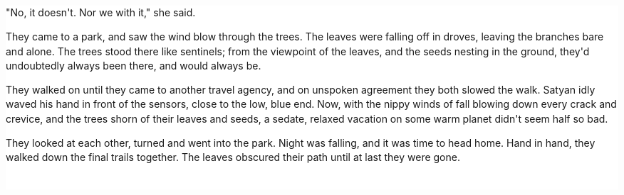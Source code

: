 <p>"No, it doesn't. Nor
we with it," she said.</p>

<p>They came to a park,
and saw the wind blow through the trees. The leaves were falling off in droves,
leaving the branches bare and alone. The trees stood there like sentinels; from
the viewpoint of the leaves, and the seeds nesting in the ground, they'd
undoubtedly always been there, and would always be.</p>

<p>They walked on until
they came to another travel agency, and on unspoken agreement they both slowed
the walk. Satyan idly waved his hand in front of the sensors, close to the low,
blue end. Now, with the nippy winds of fall blowing down every crack and
crevice, and the trees shorn of their leaves and seeds, a sedate, relaxed vacation
on some warm planet didn't seem half so bad.</p>

<p>They looked at each
other, turned and went into the park. Night was falling, and it was time to
head home. Hand in hand, they walked down the final trails together. The leaves
obscured their path until at last they were gone.</p>  



                            
                        
